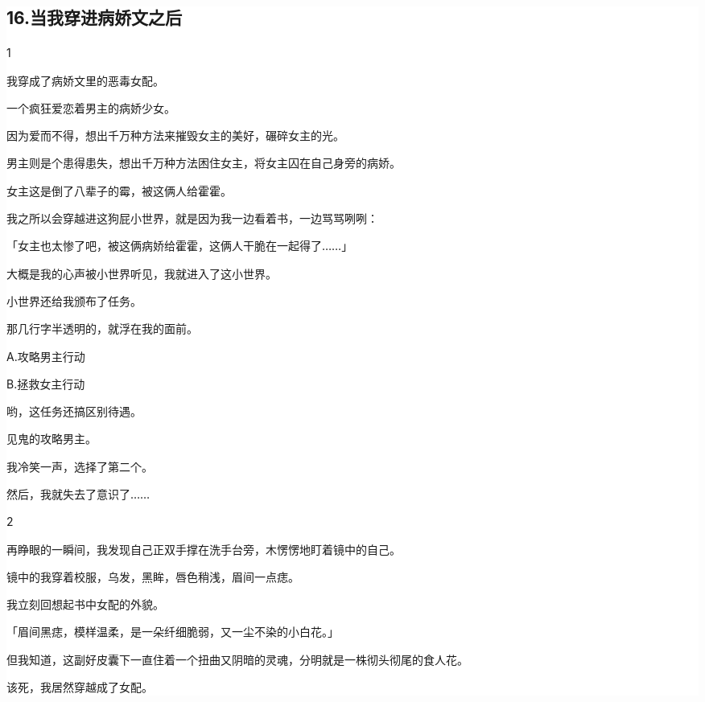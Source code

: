 ## 16.当我穿进病娇文之后
1


我穿成了病娇文里的恶毒女配。


一个疯狂爱恋着男主的病娇少女。


因为爱而不得，想出千万种方法来摧毁女主的美好，碾碎女主的光。


男主则是个患得患失，想出千万种方法困住女主，将女主囚在自己身旁的病娇。


女主这是倒了八辈子的霉，被这俩人给霍霍。


我之所以会穿越进这狗屁小世界，就是因为我一边看着书，一边骂骂咧咧：


「女主也太惨了吧，被这俩病娇给霍霍，这俩人干脆在一起得了……」


大概是我的心声被小世界听见，我就进入了这小世界。


小世界还给我颁布了任务。


那几行字半透明的，就浮在我的面前。


A.攻略男主行动


B.拯救女主行动


哟，这任务还搞区别待遇。


见鬼的攻略男主。


我冷笑一声，选择了第二个。


然后，我就失去了意识了……


2


再睁眼的一瞬间，我发现自己正双手撑在洗手台旁，木愣愣地盯着镜中的自己。


镜中的我穿着校服，乌发，黑眸，唇色稍浅，眉间一点痣。


我立刻回想起书中女配的外貌。


「眉间黑痣，模样温柔，是一朵纤细脆弱，又一尘不染的小白花。」


但我知道，这副好皮囊下一直住着一个扭曲又阴暗的灵魂，分明就是一株彻头彻尾的食人花。


该死，我居然穿越成了女配。
